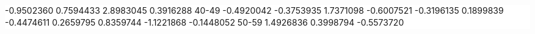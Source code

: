<td style="text-align:right;">
-0.9502360
</td>
<td style="text-align:right;">
0.7594433
</td>
<td style="text-align:right;">
2.8983045
</td>
<td style="text-align:right;">
0.3916288
</td>
</tr>
<tr>
<td style="text-align:left;">
40-49
</td>
<td style="text-align:right;">
-0.4920042
</td>
<td style="text-align:right;">
-0.3753935
</td>
<td style="text-align:right;">
1.7371098
</td>
<td style="text-align:right;">
-0.6007521
</td>
<td style="text-align:right;">
-0.3196135
</td>
<td style="text-align:right;">
0.1899839
</td>
<td style="text-align:right;">
-0.4474611
</td>
<td style="text-align:right;">
0.2659795
</td>
<td style="text-align:right;">
0.8359744
</td>
<td style="text-align:right;">
-1.1221868
</td>
<td style="text-align:right;">
-0.1448052
</td>
</tr>
<tr>
<td style="text-align:left;">
50-59
</td>
<td style="text-align:right;">
1.4926836
</td>
<td style="text-align:right;">
0.3998794
</td>
<td style="text-align:right;">
-0.5573720
</td>